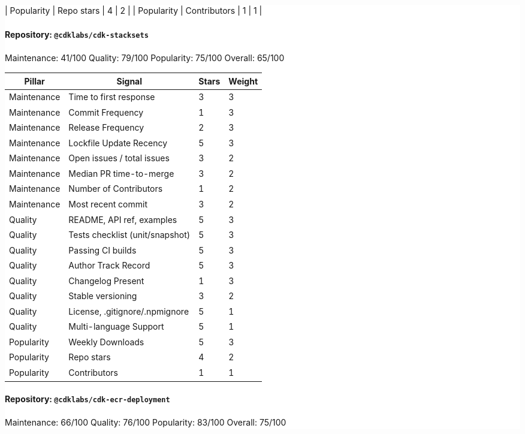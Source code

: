 | Popularity  | Repo stars                         | 4          | 2        |
| Popularity  | Contributors                       | 1          | 1        |

#### **Repository**: `@cdklabs/cdk-stacksets`
Maintenance: 41/100
Quality:     79/100
Popularity:  75/100
Overall:     65/100

| Pillar      | Signal                             | Stars      | Weight   |
|-------------|------------------------------------|------------|----------|
| Maintenance | Time to first response             | 3          | 3        |
| Maintenance | Commit Frequency                   | 1          | 3        |
| Maintenance | Release Frequency                  | 2          | 3        |
| Maintenance | Lockfile Update Recency            | 5          | 3        |
| Maintenance | Open issues / total issues         | 3          | 2        |
| Maintenance | Median PR time-to-merge            | 3          | 2        |
| Maintenance | Number of Contributors             | 1          | 2        |
| Maintenance | Most recent commit                 | 3          | 2        |
| Quality     | README, API ref, examples          | 5          | 3        |
| Quality     | Tests checklist (unit/snapshot)    | 5          | 3        |
| Quality     | Passing CI builds                  | 5          | 3        |
| Quality     | Author Track Record                | 5          | 3        |
| Quality     | Changelog Present                  | 1          | 3        |
| Quality     | Stable versioning                  | 3          | 2        |
| Quality     | License, .gitignore/.npmignore     | 5          | 1        |
| Quality     | Multi-language Support             | 5          | 1        |
| Popularity  | Weekly Downloads                   | 5          | 3        |
| Popularity  | Repo stars                         | 4          | 2        |
| Popularity  | Contributors                       | 1          | 1        |

#### **Repository**: `@cdklabs/cdk-ecr-deployment`
Maintenance: 66/100
Quality:     76/100
Popularity:  83/100
Overall:     75/100
